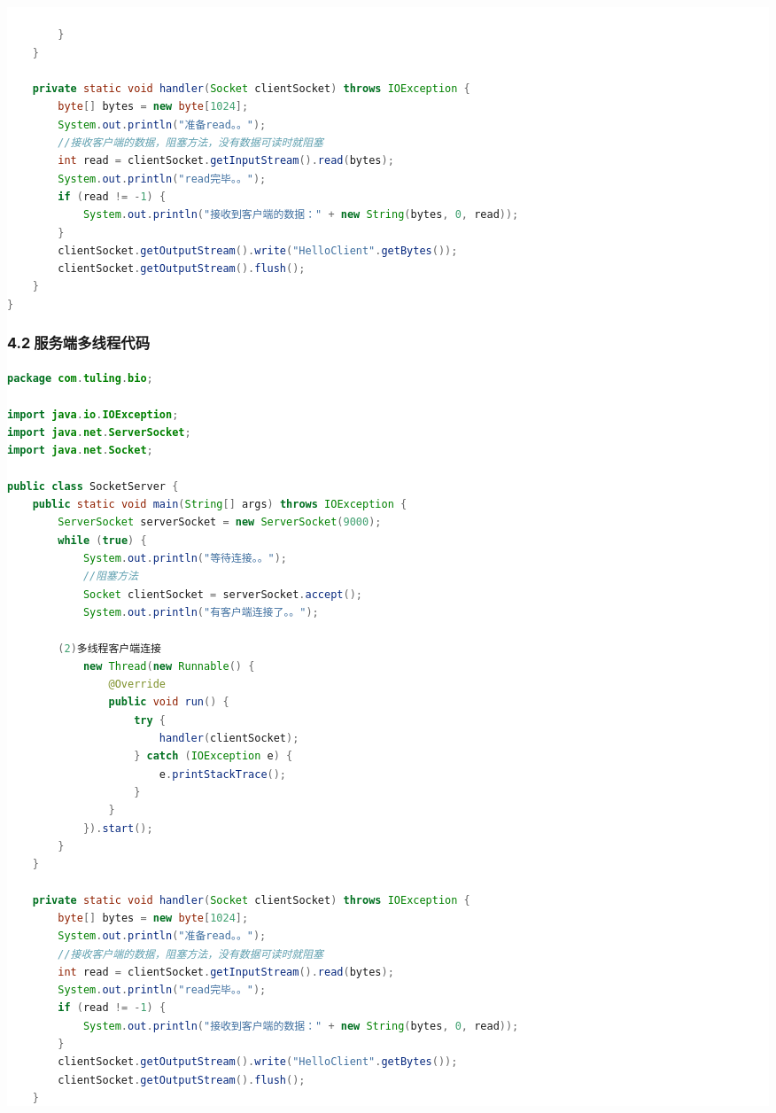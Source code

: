 ```java

        }
    }

    private static void handler(Socket clientSocket) throws IOException {
        byte[] bytes = new byte[1024];
        System.out.println("准备read。。");
        //接收客户端的数据，阻塞方法，没有数据可读时就阻塞
        int read = clientSocket.getInputStream().read(bytes);
        System.out.println("read完毕。。");
        if (read != -1) {
            System.out.println("接收到客户端的数据：" + new String(bytes, 0, read));
        }
        clientSocket.getOutputStream().write("HelloClient".getBytes());
        clientSocket.getOutputStream().flush();
    }
}
```

### 4.2 服务端多线程代码

```java
package com.tuling.bio;

import java.io.IOException;
import java.net.ServerSocket;
import java.net.Socket;

public class SocketServer {
    public static void main(String[] args) throws IOException {
        ServerSocket serverSocket = new ServerSocket(9000);
        while (true) {
            System.out.println("等待连接。。");
            //阻塞方法
            Socket clientSocket = serverSocket.accept();
            System.out.println("有客户端连接了。。");    
                               
        (2)多线程客户端连接
            new Thread(new Runnable() {
                @Override
                public void run() {
                    try {
                        handler(clientSocket);
                    } catch (IOException e) {
                        e.printStackTrace();
                    }
                }
            }).start();
        }
    }

    private static void handler(Socket clientSocket) throws IOException {
        byte[] bytes = new byte[1024];
        System.out.println("准备read。。");
        //接收客户端的数据，阻塞方法，没有数据可读时就阻塞
        int read = clientSocket.getInputStream().read(bytes);
        System.out.println("read完毕。。");
        if (read != -1) {
            System.out.println("接收到客户端的数据：" + new String(bytes, 0, read));
        }
        clientSocket.getOutputStream().write("HelloClient".getBytes());
        clientSocket.getOutputStream().flush();
    }
```
